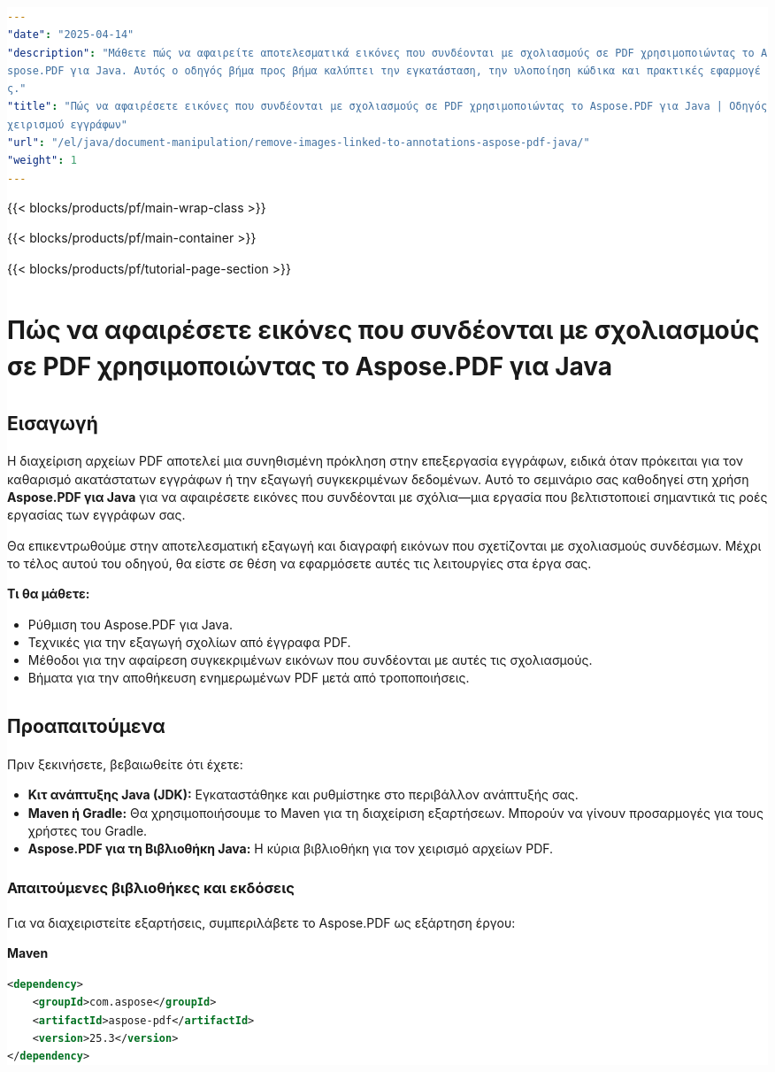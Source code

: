 ```yaml
---
"date": "2025-04-14"
"description": "Μάθετε πώς να αφαιρείτε αποτελεσματικά εικόνες που συνδέονται με σχολιασμούς σε PDF χρησιμοποιώντας το Aspose.PDF για Java. Αυτός ο οδηγός βήμα προς βήμα καλύπτει την εγκατάσταση, την υλοποίηση κώδικα και πρακτικές εφαρμογές."
"title": "Πώς να αφαιρέσετε εικόνες που συνδέονται με σχολιασμούς σε PDF χρησιμοποιώντας το Aspose.PDF για Java | Οδηγός χειρισμού εγγράφων"
"url": "/el/java/document-manipulation/remove-images-linked-to-annotations-aspose-pdf-java/"
"weight": 1
---
```


{{< blocks/products/pf/main-wrap-class >}}

{{< blocks/products/pf/main-container >}}

{{< blocks/products/pf/tutorial-page-section >}}
# Πώς να αφαιρέσετε εικόνες που συνδέονται με σχολιασμούς σε PDF χρησιμοποιώντας το Aspose.PDF για Java

## Εισαγωγή

Η διαχείριση αρχείων PDF αποτελεί μια συνηθισμένη πρόκληση στην επεξεργασία εγγράφων, ειδικά όταν πρόκειται για τον καθαρισμό ακατάστατων εγγράφων ή την εξαγωγή συγκεκριμένων δεδομένων. Αυτό το σεμινάριο σας καθοδηγεί στη χρήση **Aspose.PDF για Java** για να αφαιρέσετε εικόνες που συνδέονται με σχόλια—μια εργασία που βελτιστοποιεί σημαντικά τις ροές εργασίας των εγγράφων σας.

Θα επικεντρωθούμε στην αποτελεσματική εξαγωγή και διαγραφή εικόνων που σχετίζονται με σχολιασμούς συνδέσμων. Μέχρι το τέλος αυτού του οδηγού, θα είστε σε θέση να εφαρμόσετε αυτές τις λειτουργίες στα έργα σας.

**Τι θα μάθετε:**
- Ρύθμιση του Aspose.PDF για Java.
- Τεχνικές για την εξαγωγή σχολίων από έγγραφα PDF.
- Μέθοδοι για την αφαίρεση συγκεκριμένων εικόνων που συνδέονται με αυτές τις σχολιασμούς.
- Βήματα για την αποθήκευση ενημερωμένων PDF μετά από τροποποιήσεις.

## Προαπαιτούμενα

Πριν ξεκινήσετε, βεβαιωθείτε ότι έχετε:
- **Κιτ ανάπτυξης Java (JDK):** Εγκαταστάθηκε και ρυθμίστηκε στο περιβάλλον ανάπτυξής σας.
- **Maven ή Gradle:** Θα χρησιμοποιήσουμε το Maven για τη διαχείριση εξαρτήσεων. Μπορούν να γίνουν προσαρμογές για τους χρήστες του Gradle.
- **Aspose.PDF για τη Βιβλιοθήκη Java:** Η κύρια βιβλιοθήκη για τον χειρισμό αρχείων PDF.

### Απαιτούμενες βιβλιοθήκες και εκδόσεις

Για να διαχειριστείτε εξαρτήσεις, συμπεριλάβετε το Aspose.PDF ως εξάρτηση έργου:

**Maven**
```xml
<dependency>
    <groupId>com.aspose</groupId>
    <artifactId>aspose-pdf</artifactId>
    <version>25.3</version>
</dependency>
```
